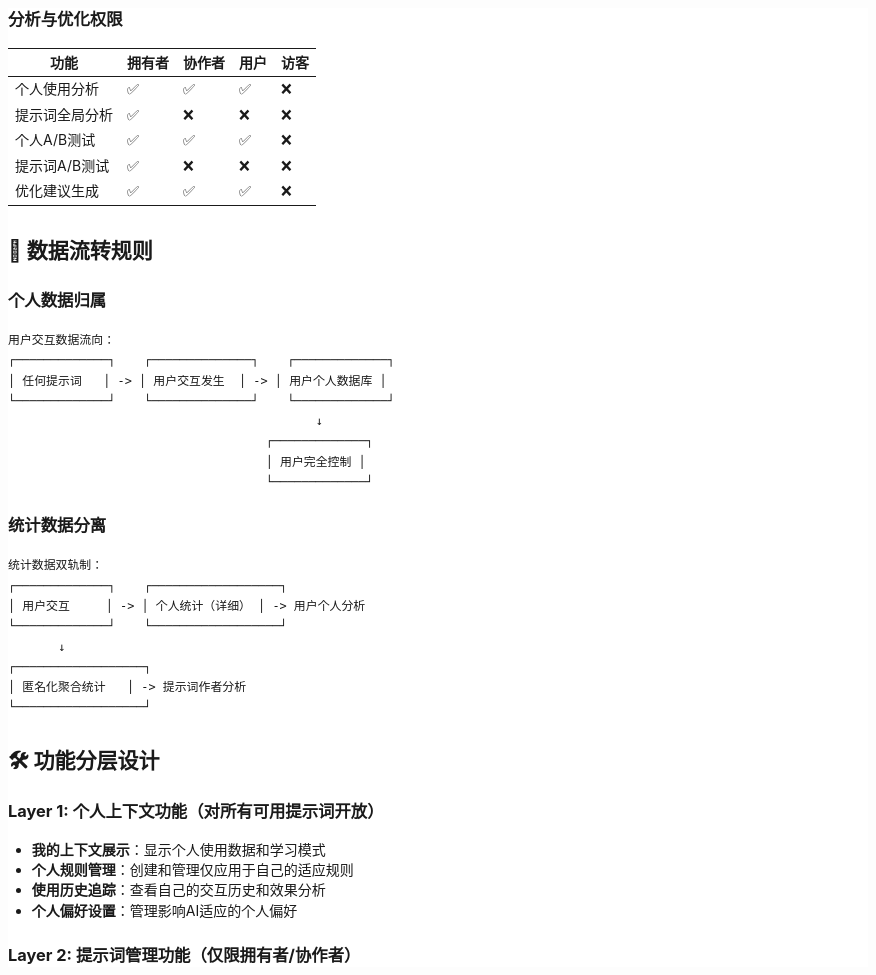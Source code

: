 ### 分析与优化权限

| 功能 | 拥有者 | 协作者 | 用户 | 访客 |
|-----|-------|-------|------|------|
| 个人使用分析 | ✅ | ✅ | ✅ | ❌ |
| 提示词全局分析 | ✅ | ❌ | ❌ | ❌ |
| 个人A/B测试 | ✅ | ✅ | ✅ | ❌ |
| 提示词A/B测试 | ✅ | ❌ | ❌ | ❌ |
| 优化建议生成 | ✅ | ✅ | ✅ | ❌ |

## 🔄 数据流转规则

### 个人数据归属

```
用户交互数据流向：
┌─────────────┐    ┌──────────────┐    ┌─────────────┐
│ 任何提示词   │ -> │ 用户交互发生  │ -> │ 用户个人数据库 │
└─────────────┘    └──────────────┘    └─────────────┘
                                           ↓
                                    ┌─────────────┐
                                    │ 用户完全控制 │
                                    └─────────────┘
```

### 统计数据分离

```
统计数据双轨制：
┌─────────────┐    ┌──────────────────┐
│ 用户交互     │ -> │ 个人统计（详细） │ -> 用户个人分析
└─────────────┘    └──────────────────┘
       ↓
┌──────────────────┐
│ 匿名化聚合统计   │ -> 提示词作者分析
└──────────────────┘
```

## 🛠️ 功能分层设计

### Layer 1: 个人上下文功能（对所有可用提示词开放）

- **我的上下文展示**：显示个人使用数据和学习模式
- **个人规则管理**：创建和管理仅应用于自己的适应规则
- **使用历史追踪**：查看自己的交互历史和效果分析
- **个人偏好设置**：管理影响AI适应的个人偏好

### Layer 2: 提示词管理功能（仅限拥有者/协作者）
